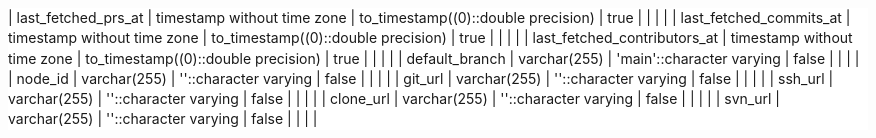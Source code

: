 | last_fetched_prs_at          | timestamp without time zone | to_timestamp((0)::double precision) | true     |                                                                                                                                                                                                                                                                                                                                                                                                                                                                                     |                                 |         |
| last_fetched_commits_at      | timestamp without time zone | to_timestamp((0)::double precision) | true     |                                                                                                                                                                                                                                                                                                                                                                                                                                                                                     |                                 |         |
| last_fetched_contributors_at | timestamp without time zone | to_timestamp((0)::double precision) | true     |                                                                                                                                                                                                                                                                                                                                                                                                                                                                                     |                                 |         |
| default_branch               | varchar(255)                | 'main'::character varying           | false    |                                                                                                                                                                                                                                                                                                                                                                                                                                                                                     |                                 |         |
| node_id                      | varchar(255)                | ''::character varying               | false    |                                                                                                                                                                                                                                                                                                                                                                                                                                                                                     |                                 |         |
| git_url                      | varchar(255)                | ''::character varying               | false    |                                                                                                                                                                                                                                                                                                                                                                                                                                                                                     |                                 |         |
| ssh_url                      | varchar(255)                | ''::character varying               | false    |                                                                                                                                                                                                                                                                                                                                                                                                                                                                                     |                                 |         |
| clone_url                    | varchar(255)                | ''::character varying               | false    |                                                                                                                                                                                                                                                                                                                                                                                                                                                                                     |                                 |         |
| svn_url                      | varchar(255)                | ''::character varying               | false    |                                                                                                                                                                                                                                                                                                                                                                                                                                                                                     |                                 |         |